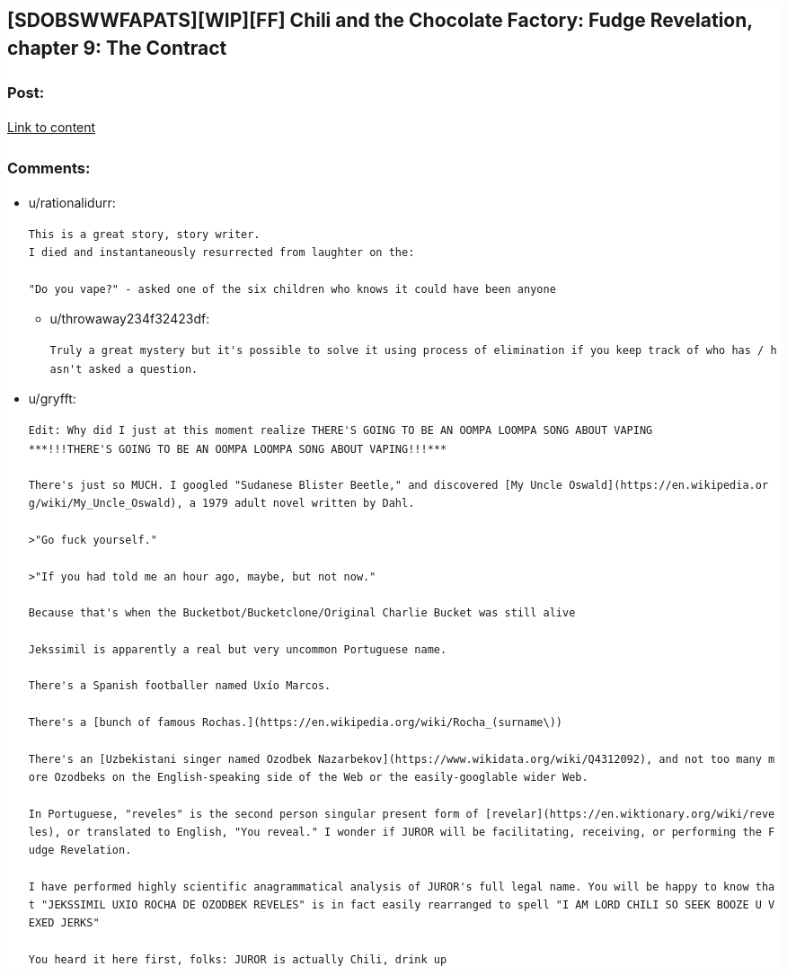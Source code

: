 ## [SDOBSWWFAPATS][WIP][FF] Chili and the Chocolate Factory: Fudge Revelation, chapter 9: The Contract

### Post:

[Link to content](https://www.fanfiction.net/s/13451176/9/Chili-and-the-Chocolate-Factory-Fudge-Revelation)

### Comments:

- u/rationalidurr:
  ```
  This is a great story, story writer.
  I died and instantaneously resurrected from laughter on the:

  "Do you vape?" - asked one of the six children who knows it could have been anyone
  ```

  - u/throwaway234f32423df:
    ```
    Truly a great mystery but it's possible to solve it using process of elimination if you keep track of who has / hasn't asked a question.
    ```

- u/gryfft:
  ```
  Edit: Why did I just at this moment realize THERE'S GOING TO BE AN OOMPA LOOMPA SONG ABOUT VAPING
  ***!!!THERE'S GOING TO BE AN OOMPA LOOMPA SONG ABOUT VAPING!!!***

  There's just so MUCH. I googled "Sudanese Blister Beetle," and discovered [My Uncle Oswald](https://en.wikipedia.org/wiki/My_Uncle_Oswald), a 1979 adult novel written by Dahl.

  >"Go fuck yourself."

  >"If you had told me an hour ago, maybe, but not now."

  Because that's when the Bucketbot/Bucketclone/Original Charlie Bucket was still alive

  Jekssimil is apparently a real but very uncommon Portuguese name.

  There's a Spanish footballer named Uxío Marcos.

  There's a [bunch of famous Rochas.](https://en.wikipedia.org/wiki/Rocha_(surname\))

  There's an [Uzbekistani singer named Ozodbek Nazarbekov](https://www.wikidata.org/wiki/Q4312092), and not too many more Ozodbeks on the English-speaking side of the Web or the easily-googlable wider Web.

  In Portuguese, "reveles" is the second person singular present form of [revelar](https://en.wiktionary.org/wiki/reveles), or translated to English, "You reveal." I wonder if JUROR will be facilitating, receiving, or performing the Fudge Revelation.

  I have performed highly scientific anagrammatical analysis of JUROR's full legal name. You will be happy to know that "JEKSSIMIL UXIO ROCHA DE OZODBEK REVELES" is in fact easily rearranged to spell "I AM LORD CHILI SO SEEK BOOZE U VEXED JERKS"

  You heard it here first, folks: JUROR is actually Chili, drink up
  ```

